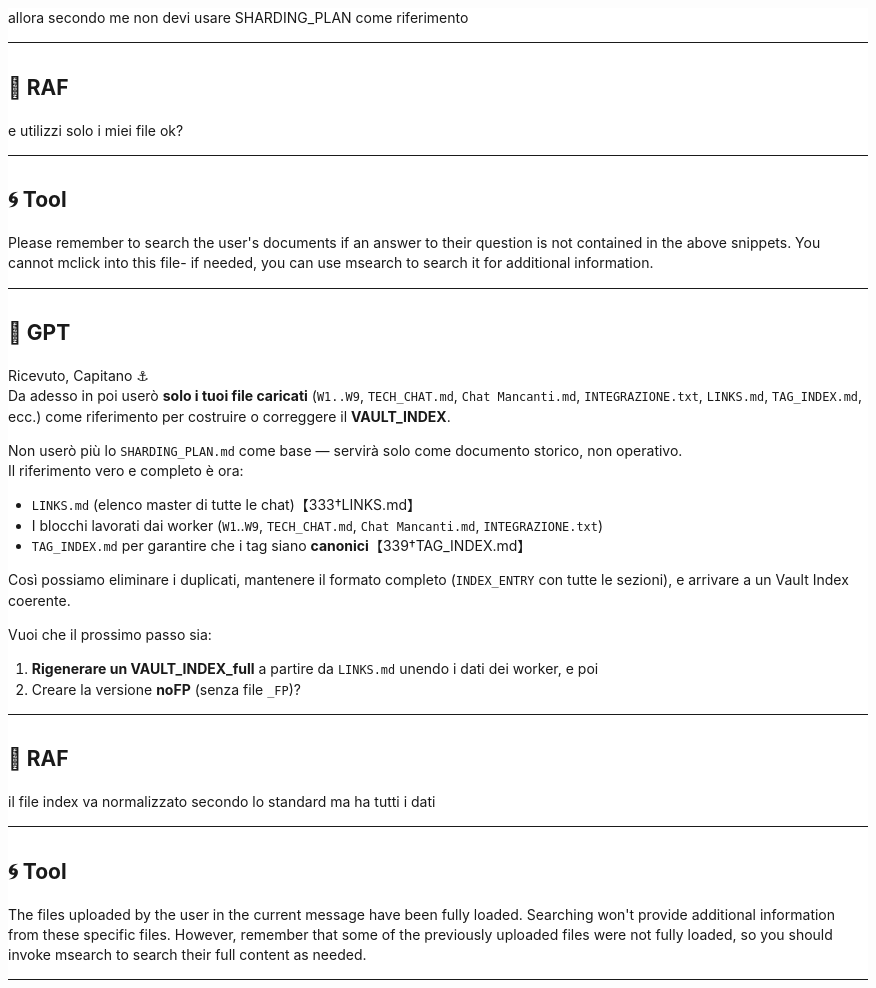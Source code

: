 allora secondo me non devi usare SHARDING_PLAN come riferimento

---

## 👤 **RAF**

e utilizzi solo i miei file ok?

---

## 🌀 **Tool**

Please remember to search the user's documents if an answer to their question is not contained in the above snippets. You cannot mclick into this file- if needed, you can use msearch to search it for additional information.

---

## 🤖 **GPT**

Ricevuto, Capitano ⚓  
Da adesso in poi userò **solo i tuoi file caricati** (`W1..W9`, `TECH_CHAT.md`, `Chat Mancanti.md`, `INTEGRAZIONE.txt`, `LINKS.md`, `TAG_INDEX.md`, ecc.) come riferimento per costruire o correggere il **VAULT_INDEX**.  

Non userò più lo `SHARDING_PLAN.md` come base — servirà solo come documento storico, non operativo.  
Il riferimento vero e completo è ora:  

- `LINKS.md` (elenco master di tutte le chat)【333†LINKS.md】  
- I blocchi lavorati dai worker (`W1`..`W9`, `TECH_CHAT.md`, `Chat Mancanti.md`, `INTEGRAZIONE.txt`)  
- `TAG_INDEX.md` per garantire che i tag siano **canonici**【339†TAG_INDEX.md】  

Così possiamo eliminare i duplicati, mantenere il formato completo (`INDEX_ENTRY` con tutte le sezioni), e arrivare a un Vault Index coerente.  

Vuoi che il prossimo passo sia:  
1. **Rigenerare un VAULT_INDEX_full** a partire da `LINKS.md` unendo i dati dei worker, e poi  
2. Creare la versione **noFP** (senza file `_FP`)?

---

## 👤 **RAF**

il file index va normalizzato  secondo lo standard ma ha tutti i dati

---

## 🌀 **Tool**

The files uploaded by the user in the current message have been fully loaded. Searching won't provide additional information from these specific files. However, remember that some of the previously uploaded files were not fully loaded, so you should invoke msearch to search their full content as needed.

---